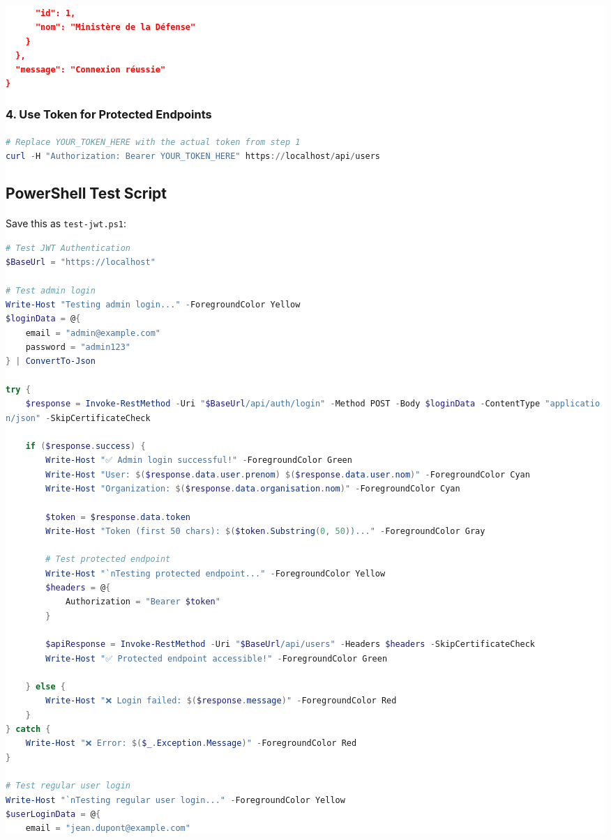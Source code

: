 ```json
      "id": 1,
      "nom": "Ministère de la Défense"
    }
  },
  "message": "Connexion réussie"
}
```

### 4. Use Token for Protected Endpoints

```powershell
# Replace YOUR_TOKEN_HERE with the actual token from step 1
curl -H "Authorization: Bearer YOUR_TOKEN_HERE" https://localhost/api/users
```

## PowerShell Test Script

Save this as `test-jwt.ps1`:

```powershell
# Test JWT Authentication
$BaseUrl = "https://localhost"

# Test admin login
Write-Host "Testing admin login..." -ForegroundColor Yellow
$loginData = @{
    email = "admin@example.com"
    password = "admin123"
} | ConvertTo-Json

try {
    $response = Invoke-RestMethod -Uri "$BaseUrl/api/auth/login" -Method POST -Body $loginData -ContentType "application/json" -SkipCertificateCheck

    if ($response.success) {
        Write-Host "✅ Admin login successful!" -ForegroundColor Green
        Write-Host "User: $($response.data.user.prenom) $($response.data.user.nom)" -ForegroundColor Cyan
        Write-Host "Organization: $($response.data.organisation.nom)" -ForegroundColor Cyan

        $token = $response.data.token
        Write-Host "Token (first 50 chars): $($token.Substring(0, 50))..." -ForegroundColor Gray

        # Test protected endpoint
        Write-Host "`nTesting protected endpoint..." -ForegroundColor Yellow
        $headers = @{
            Authorization = "Bearer $token"
        }

        $apiResponse = Invoke-RestMethod -Uri "$BaseUrl/api/users" -Headers $headers -SkipCertificateCheck
        Write-Host "✅ Protected endpoint accessible!" -ForegroundColor Green

    } else {
        Write-Host "❌ Login failed: $($response.message)" -ForegroundColor Red
    }
} catch {
    Write-Host "❌ Error: $($_.Exception.Message)" -ForegroundColor Red
}

# Test regular user login
Write-Host "`nTesting regular user login..." -ForegroundColor Yellow
$userLoginData = @{
    email = "jean.dupont@example.com"
```
